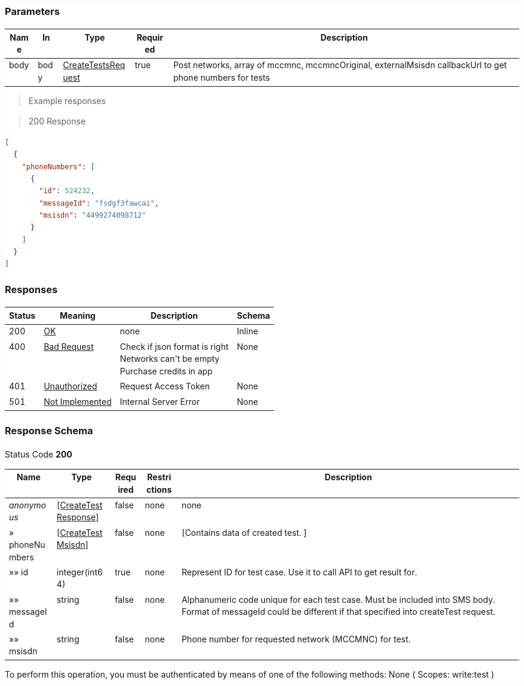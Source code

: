 
<h3 id="create-tests-parameters">Parameters</h3>

|Name|In|Type|Required|Description|
|---|---|---|---|---|
|body|body|[CreateTestsRequest](#schemacreatetestsrequest)|true|Post networks, array of mccmnc, mccmncOriginal, externalMsisdn callbackUrl to get phone numbers for tests|

> Example responses

> 200 Response

```json
[
  {
    "phoneNumbers": [
      {
        "id": 524232,
        "messageId": "fsdgf3fawcai",
        "msisdn": "4499274098712"
      }
    ]
  }
]
```

<h3 id="create-tests-responses">Responses</h3>

|Status|Meaning|Description|Schema|
|---|---|---|---|
|200|[OK](https://tools.ietf.org/html/rfc7231#section-6.3.1)|none|Inline|
|400|[Bad Request](https://tools.ietf.org/html/rfc7231#section-6.5.1)|Check if json format is right <br/>Networks can't be empty <br />Purchase credits in app|None|
|401|[Unauthorized](https://tools.ietf.org/html/rfc7235#section-3.1)|Request Access Token|None|
|501|[Not Implemented](https://tools.ietf.org/html/rfc7231#section-6.6.2)|Internal Server Error|None|

<h3 id="create-tests-responseschema">Response Schema</h3>

Status Code **200**

|Name|Type|Required|Restrictions|Description|
|---|---|---|---|---|
|*anonymous*|[[CreateTestResponse](#schemacreatetestresponse)]|false|none|none|
|» phoneNumbers|[[CreateTestMsisdn](#schemacreatetestmsisdn)]|false|none|[Contains data of created test. ]|
|»» id|integer(int64)|true|none|Represent ID for test case. Use it to call API to get result for.|
|»» messageId|string|false|none|Alphanumeric code unique for each test case.  Must be included into SMS body. Format of messageId could be different if that specified into createTest request.|
|»» msisdn|string|false|none|Phone number for requested network (MCCMNC) for test.|

<aside class="warning">
To perform this operation, you must be authenticated by means of one of the following methods:
None ( Scopes: write:test )
</aside>
